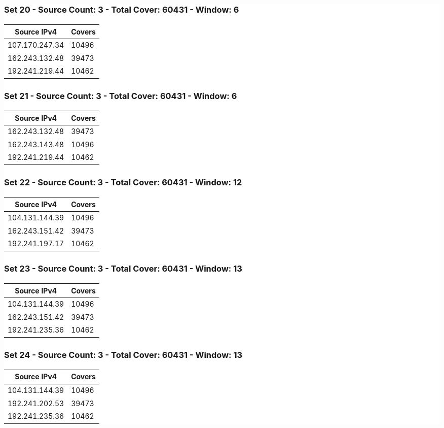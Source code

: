 ### Set 20 - Source Count: 3 - Total Cover: 60431 - Window: 6

| Source IPv4 | Covers |
| --- | --- |
| 107.170.247.34 | 10496 |
| 162.243.132.48 | 39473 |
| 192.241.219.44 | 10462 |

### Set 21 - Source Count: 3 - Total Cover: 60431 - Window: 6

| Source IPv4 | Covers |
| --- | --- |
| 162.243.132.48 | 39473 |
| 162.243.143.48 | 10496 |
| 192.241.219.44 | 10462 |

### Set 22 - Source Count: 3 - Total Cover: 60431 - Window: 12

| Source IPv4 | Covers |
| --- | --- |
| 104.131.144.39 | 10496 |
| 162.243.151.42 | 39473 |
| 192.241.197.17 | 10462 |

### Set 23 - Source Count: 3 - Total Cover: 60431 - Window: 13

| Source IPv4 | Covers |
| --- | --- |
| 104.131.144.39 | 10496 |
| 162.243.151.42 | 39473 |
| 192.241.235.36 | 10462 |

### Set 24 - Source Count: 3 - Total Cover: 60431 - Window: 13

| Source IPv4 | Covers |
| --- | --- |
| 104.131.144.39 | 10496 |
| 192.241.202.53 | 39473 |
| 192.241.235.36 | 10462 |

